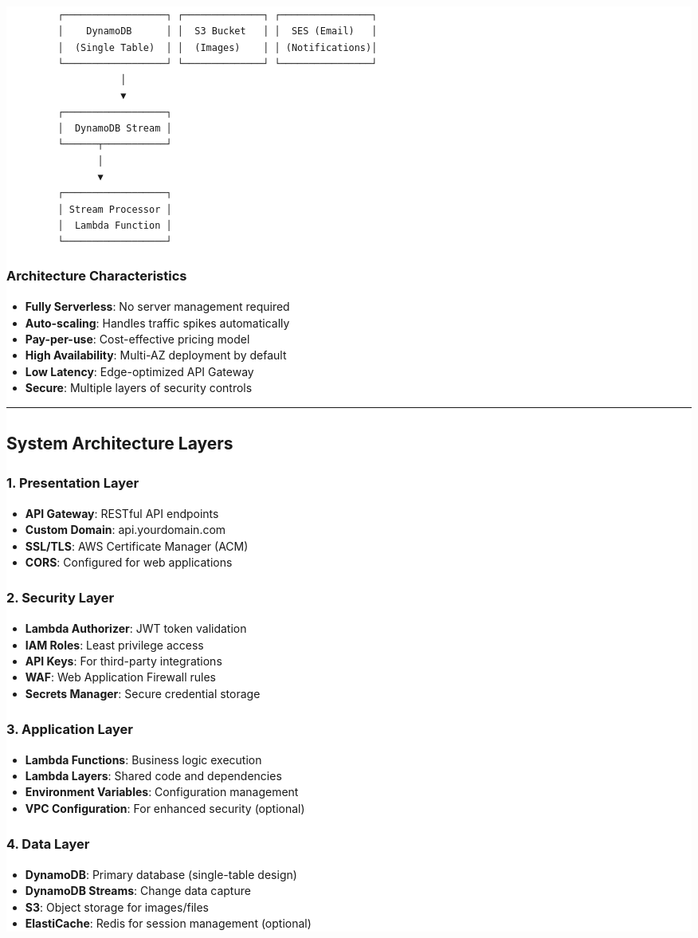 ```
         ┌──────────────────┐ ┌──────────────┐ ┌────────────────┐
         │    DynamoDB      │ │  S3 Bucket   │ │  SES (Email)   │
         │  (Single Table)  │ │  (Images)    │ │ (Notifications)│
         └──────────────────┘ └──────────────┘ └────────────────┘
                    │
                    ▼
         ┌──────────────────┐
         │  DynamoDB Stream │
         └──────┬───────────┘
                │
                ▼
         ┌──────────────────┐
         │ Stream Processor │
         │  Lambda Function │
         └──────────────────┘
```

### Architecture Characteristics

- **Fully Serverless**: No server management required
- **Auto-scaling**: Handles traffic spikes automatically
- **Pay-per-use**: Cost-effective pricing model
- **High Availability**: Multi-AZ deployment by default
- **Low Latency**: Edge-optimized API Gateway
- **Secure**: Multiple layers of security controls

---

## System Architecture Layers

### 1. Presentation Layer
- **API Gateway**: RESTful API endpoints
- **Custom Domain**: api.yourdomain.com
- **SSL/TLS**: AWS Certificate Manager (ACM)
- **CORS**: Configured for web applications

### 2. Security Layer
- **Lambda Authorizer**: JWT token validation
- **IAM Roles**: Least privilege access
- **API Keys**: For third-party integrations
- **WAF**: Web Application Firewall rules
- **Secrets Manager**: Secure credential storage

### 3. Application Layer
- **Lambda Functions**: Business logic execution
- **Lambda Layers**: Shared code and dependencies
- **Environment Variables**: Configuration management
- **VPC Configuration**: For enhanced security (optional)

### 4. Data Layer
- **DynamoDB**: Primary database (single-table design)
- **DynamoDB Streams**: Change data capture
- **S3**: Object storage for images/files
- **ElastiCache**: Redis for session management (optional)
